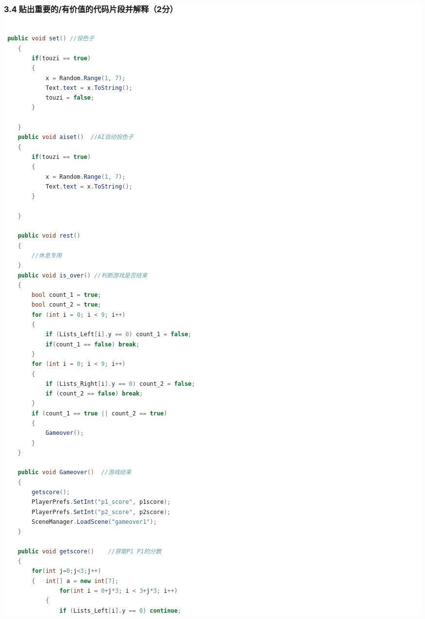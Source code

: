 ### 3.4 贴出重要的/有价值的代码片段并解释（2分）

```csharp

 public void set() //投色子
    {   
        if(touzi == true)
        {
            x = Random.Range(1, 7);
            Text.text = x.ToString();
            touzi = false;
        }
        
    }
    public void aiset()  //AI自动投色子
    {   
        if(touzi == true)
        { 
            x = Random.Range(1, 7);
            Text.text = x.ToString();
        }
       
    }
    
    public void rest()
    {
        //休息专用
    }
    public void is_over() //判断游戏是否结束
    {
        bool count_1 = true;
        bool count_2 = true;
        for (int i = 0; i < 9; i++)
        {
            if (Lists_Left[i].y == 0) count_1 = false;  
            if(count_1 == false) break;
        }
        for (int i = 0; i < 9; i++)
        {
            if (Lists_Right[i].y == 0) count_2 = false;
            if (count_2 == false) break;
        }
        if (count_1 == true || count_2 == true)
        {
            Gameover();  
        }
    }
    
    public void Gameover()  //游戏结束
    {
        getscore();
        PlayerPrefs.SetInt("p1_score", p1score);
        PlayerPrefs.SetInt("p2_score", p2score);
        SceneManager.LoadScene("gameover1");
    }
       
    public void getscore()    //获取P1 P1的分数
    {
        for(int j=0;j<3;j++)
        {   int[] a = new int[7];
                for(int i = 0+j*3; i < 3+j*3; i++)
            {
                if (Lists_Left[i].y == 0) continue;
```